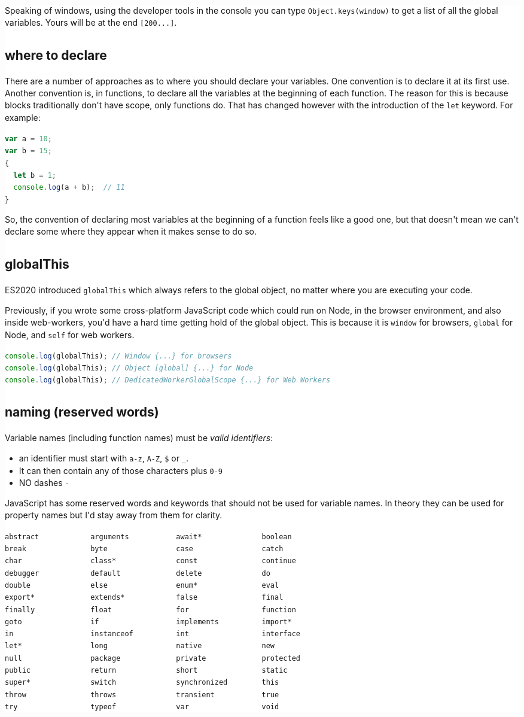 Speaking of windows, using the developer tools in the console you can type `Object.keys(window)` to get a list of all the global variables. Yours will be at the end `[200...]`.


## where to declare

There are a number of approaches as to where you should declare your variables. One convention is to declare it at its first use. Another convention is, in functions, to declare all the variables at the beginning of each function. The reason for this is because blocks traditionally don't have scope, only functions do. That has changed however with the introduction of the `let` keyword. For example:

```javascript
var a = 10;
var b = 15;
{
  let b = 1;
  console.log(a + b);  // 11
}
```

So, the convention of declaring most variables at the beginning of a function feels like a good one, but that doesn't mean we can't declare some where they appear when it makes sense to do so.


## globalThis

ES2020 introduced `globalThis` which always refers to the global object, no matter where you are executing your code.

Previously, if you wrote some cross-platform JavaScript code which could run on Node, in the browser environment, and also inside web-workers, you'd have a hard time getting hold of the global object. This is because it is `window` for browsers, `global` for Node, and `self` for web workers. 

```javascript
console.log(globalThis); // Window {...} for browsers
console.log(globalThis); // Object [global] {...} for Node
console.log(globalThis); // DedicatedWorkerGlobalScope {...} for Web Workers
```


## naming (reserved words)

Variable names (including function names) must be *valid identifiers*:

- an identifier must start with `a-z`, `A-Z`, `$` or `_`.
- It can then contain any of those characters plus `0-9`
- NO dashes `-`

JavaScript has some reserved words and keywords that should not be used for variable names. In theory they can be used for property names but I'd stay away from them for clarity.

```text
abstract            arguments           await*              boolean
break               byte                case                catch
char                class*              const               continue
debugger            default             delete              do
double              else                enum*               eval
export*             extends*            false               final
finally             float               for                 function
goto                if                  implements          import*
in                  instanceof          int                 interface
let*                long                native              new
null                package             private             protected
public              return              short               static
super*              switch              synchronized        this
throw               throws              transient           true
try                 typeof              var                 void
```
